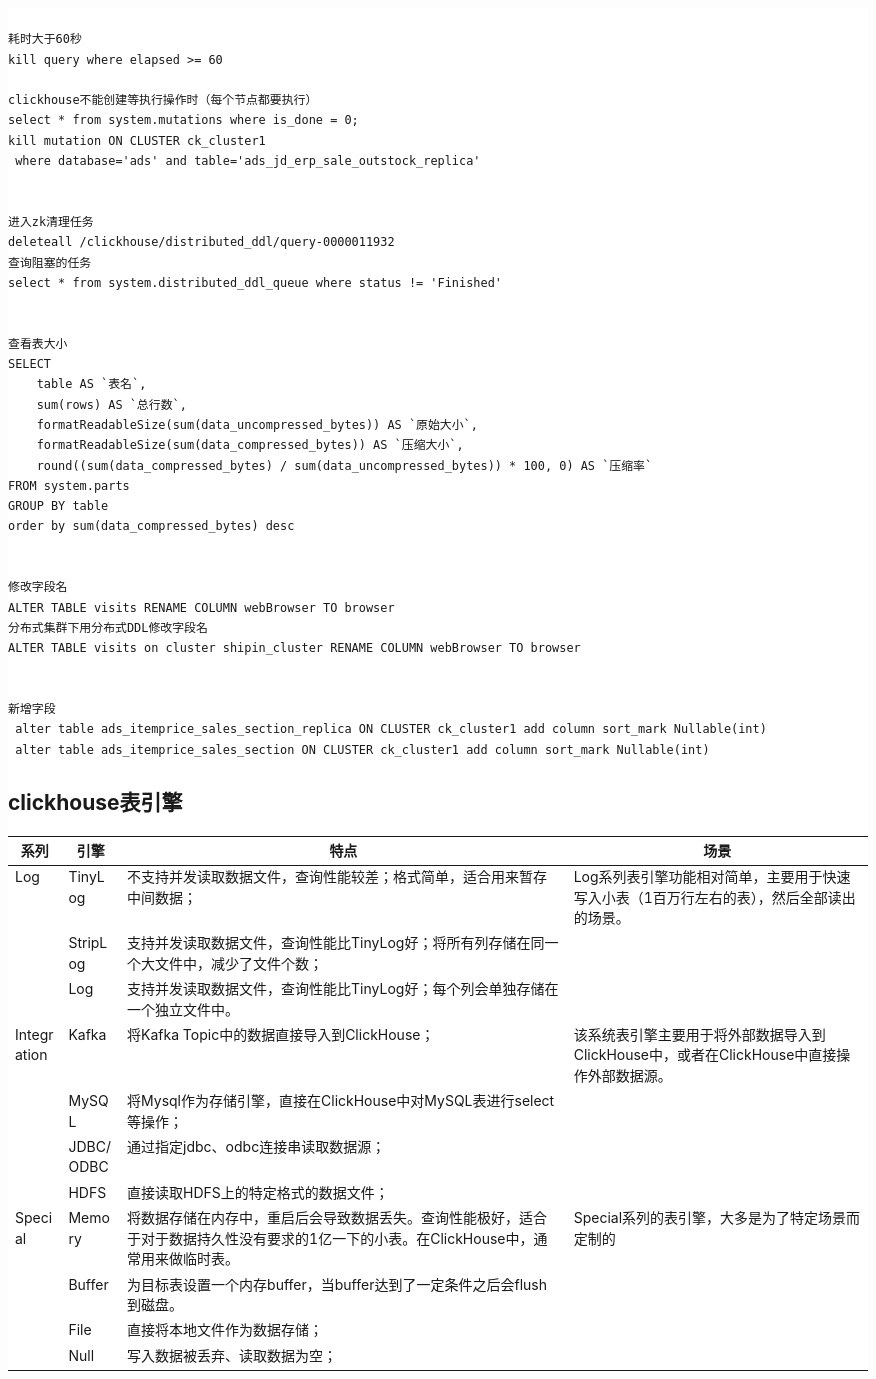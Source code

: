 ```

耗时大于60秒
kill query where elapsed >= 60

clickhouse不能创建等执行操作时（每个节点都要执行）
select * from system.mutations where is_done = 0;
kill mutation ON CLUSTER ck_cluster1 
 where database='ads' and table='ads_jd_erp_sale_outstock_replica' 


进入zk清理任务
deleteall /clickhouse/distributed_ddl/query-0000011932
查询阻塞的任务
select * from system.distributed_ddl_queue where status != 'Finished'


查看表大小
SELECT
    table AS `表名`,
    sum(rows) AS `总行数`,
    formatReadableSize(sum(data_uncompressed_bytes)) AS `原始大小`,
    formatReadableSize(sum(data_compressed_bytes)) AS `压缩大小`,
    round((sum(data_compressed_bytes) / sum(data_uncompressed_bytes)) * 100, 0) AS `压缩率`
FROM system.parts
GROUP BY table
order by sum(data_compressed_bytes) desc


修改字段名
ALTER TABLE visits RENAME COLUMN webBrowser TO browser
分布式集群下用分布式DDL修改字段名
ALTER TABLE visits on cluster shipin_cluster RENAME COLUMN webBrowser TO browser


新增字段
 alter table ads_itemprice_sales_section_replica ON CLUSTER ck_cluster1 add column sort_mark Nullable(int)
 alter table ads_itemprice_sales_section ON CLUSTER ck_cluster1 add column sort_mark Nullable(int)
```

## clickhouse表引擎

| 系列        | 引擎                         | 特点                                                                                                                                                                                                                                    | 场景                                                                                     |
| ----------- | ---------------------------- | --------------------------------------------------------------------------------------------------------------------------------------------------------------------------------------------------------------------------------------- | ---------------------------------------------------------------------------------------- |
| Log         | TinyLog                      | 不支持并发读取数据文件，查询性能较差；格式简单，适合用来暂存中间数据；                                                                                                                                                                  | Log系列表引擎功能相对简单，主要用于快速写入小表（1百万行左右的表），然后全部读出的场景。 |
|             | StripLog                     | 支持并发读取数据文件，查询性能比TinyLog好；将所有列存储在同一个大文件中，减少了文件个数；                                                                                                                                               |                                                                                          |
|             | Log                          | 支持并发读取数据文件，查询性能比TinyLog好；每个列会单独存储在一个独立文件中。                                                                                                                                                           |                                                                                          |
| Integration | Kafka                        | 将Kafka Topic中的数据直接导入到ClickHouse；                                                                                                                                                                                             | 该系统表引擎主要用于将外部数据导入到ClickHouse中，或者在ClickHouse中直接操作外部数据源。 |
|             | MySQL                        | 将Mysql作为存储引擎，直接在ClickHouse中对MySQL表进行select等操作；                                                                                                                                                                      |                                                                                          |
|             | JDBC/ODBC                    | 通过指定jdbc、odbc连接串读取数据源；                                                                                                                                                                                                    |                                                                                          |
|             | HDFS                         | 直接读取HDFS上的特定格式的数据文件；                                                                                                                                                                                                    |                                                                                          |
| Special     | Memory                       | 将数据存储在内存中，重启后会导致数据丢失。查询性能极好，适合于对于数据持久性没有要求的1亿一下的小表。在ClickHouse中，通常用来做临时表。                                                                                                 | Special系列的表引擎，大多是为了特定场景而定制的                                          |
|             | Buffer                       | 为目标表设置一个内存buffer，当buffer达到了一定条件之后会flush到磁盘。                                                                                                                                                                   |                                                                                          |
|             | File                         | 直接将本地文件作为数据存储；                                                                                                                                                                                                            |                                                                                          |
|             | Null                         | 写入数据被丢弃、读取数据为空；                                                                                                                                                                                                          |                                                                                          |